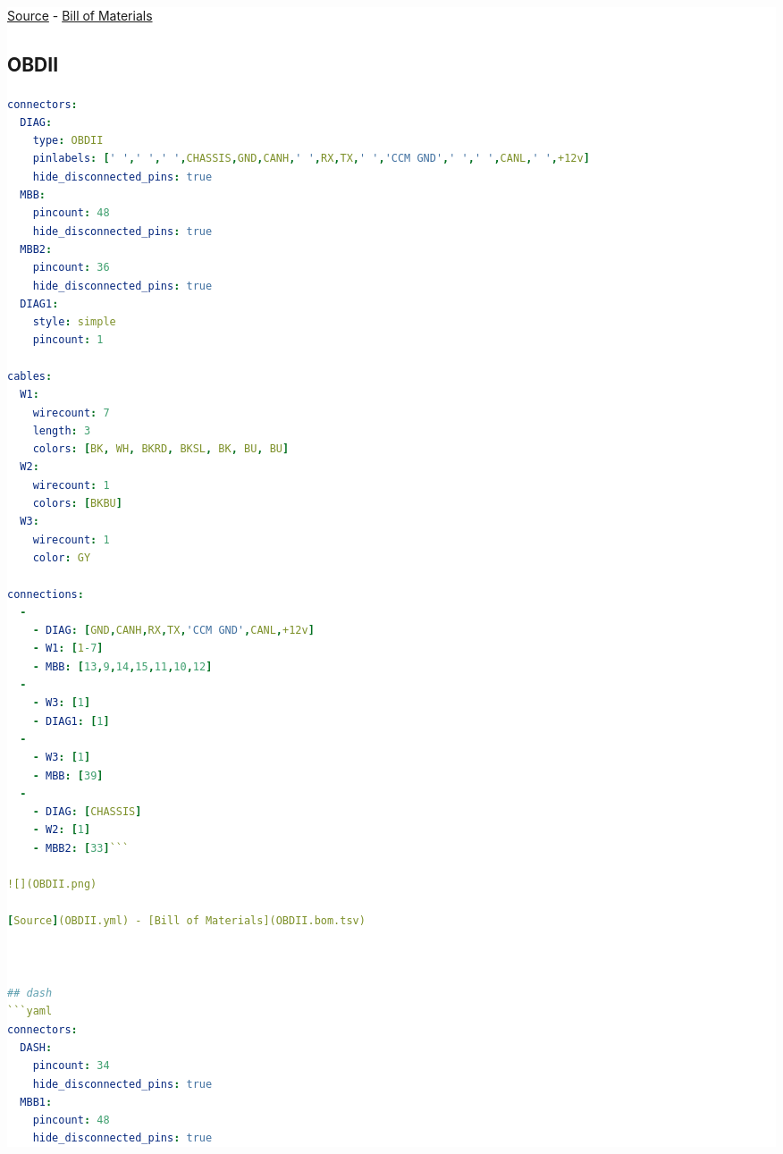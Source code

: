 [Source](MBB.yml) - [Bill of Materials](MBB.bom.tsv)



## OBDII
```yaml
connectors:
  DIAG:
    type: OBDII
    pinlabels: [' ',' ',' ',CHASSIS,GND,CANH,' ',RX,TX,' ','CCM GND',' ',' ',CANL,' ',+12v]
    hide_disconnected_pins: true
  MBB:
    pincount: 48
    hide_disconnected_pins: true
  MBB2:
    pincount: 36
    hide_disconnected_pins: true
  DIAG1:
    style: simple
    pincount: 1

cables:
  W1:
    wirecount: 7
    length: 3
    colors: [BK, WH, BKRD, BKSL, BK, BU, BU]
  W2:
    wirecount: 1
    colors: [BKBU]
  W3:
    wirecount: 1
    color: GY

connections:
  -
    - DIAG: [GND,CANH,RX,TX,'CCM GND',CANL,+12v]
    - W1: [1-7]
    - MBB: [13,9,14,15,11,10,12]
  -
    - W3: [1]
    - DIAG1: [1]
  -
    - W3: [1]
    - MBB: [39]
  -
    - DIAG: [CHASSIS]
    - W2: [1]
    - MBB2: [33]```

![](OBDII.png)

[Source](OBDII.yml) - [Bill of Materials](OBDII.bom.tsv)



## dash
```yaml
connectors:
  DASH:
    pincount: 34
    hide_disconnected_pins: true
  MBB1:
    pincount: 48
    hide_disconnected_pins: true
```